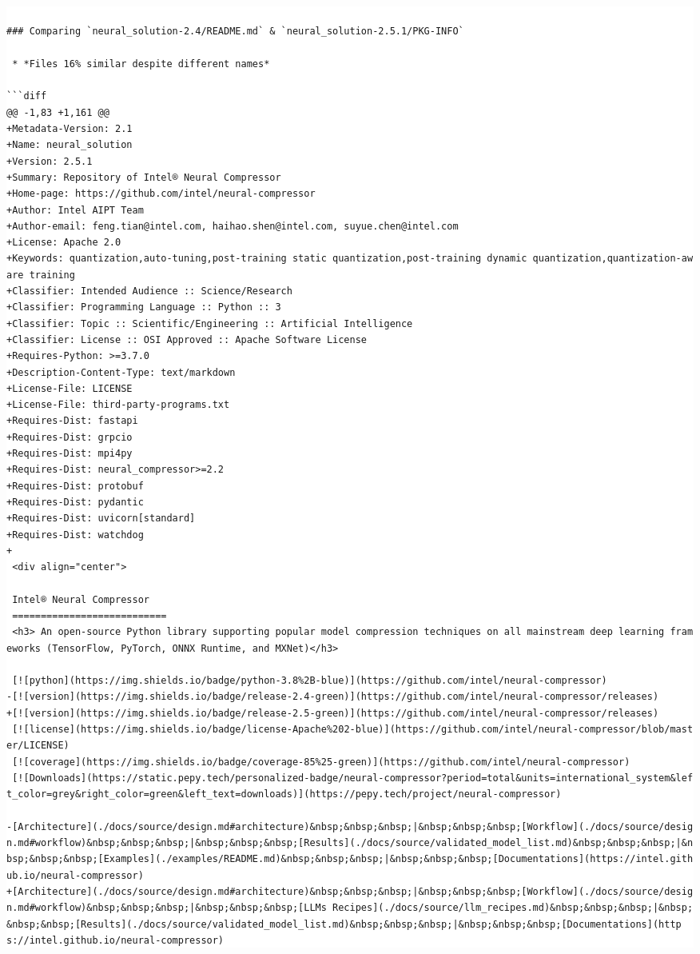 ```

### Comparing `neural_solution-2.4/README.md` & `neural_solution-2.5.1/PKG-INFO`

 * *Files 16% similar despite different names*

```diff
@@ -1,83 +1,161 @@
+Metadata-Version: 2.1
+Name: neural_solution
+Version: 2.5.1
+Summary: Repository of Intel® Neural Compressor
+Home-page: https://github.com/intel/neural-compressor
+Author: Intel AIPT Team
+Author-email: feng.tian@intel.com, haihao.shen@intel.com, suyue.chen@intel.com
+License: Apache 2.0
+Keywords: quantization,auto-tuning,post-training static quantization,post-training dynamic quantization,quantization-aware training
+Classifier: Intended Audience :: Science/Research
+Classifier: Programming Language :: Python :: 3
+Classifier: Topic :: Scientific/Engineering :: Artificial Intelligence
+Classifier: License :: OSI Approved :: Apache Software License
+Requires-Python: >=3.7.0
+Description-Content-Type: text/markdown
+License-File: LICENSE
+License-File: third-party-programs.txt
+Requires-Dist: fastapi
+Requires-Dist: grpcio
+Requires-Dist: mpi4py
+Requires-Dist: neural_compressor>=2.2
+Requires-Dist: protobuf
+Requires-Dist: pydantic
+Requires-Dist: uvicorn[standard]
+Requires-Dist: watchdog
+
 <div align="center">
 
 Intel® Neural Compressor
 ===========================
 <h3> An open-source Python library supporting popular model compression techniques on all mainstream deep learning frameworks (TensorFlow, PyTorch, ONNX Runtime, and MXNet)</h3>
 
 [![python](https://img.shields.io/badge/python-3.8%2B-blue)](https://github.com/intel/neural-compressor)
-[![version](https://img.shields.io/badge/release-2.4-green)](https://github.com/intel/neural-compressor/releases)
+[![version](https://img.shields.io/badge/release-2.5-green)](https://github.com/intel/neural-compressor/releases)
 [![license](https://img.shields.io/badge/license-Apache%202-blue)](https://github.com/intel/neural-compressor/blob/master/LICENSE)
 [![coverage](https://img.shields.io/badge/coverage-85%25-green)](https://github.com/intel/neural-compressor)
 [![Downloads](https://static.pepy.tech/personalized-badge/neural-compressor?period=total&units=international_system&left_color=grey&right_color=green&left_text=downloads)](https://pepy.tech/project/neural-compressor)
 
-[Architecture](./docs/source/design.md#architecture)&nbsp;&nbsp;&nbsp;|&nbsp;&nbsp;&nbsp;[Workflow](./docs/source/design.md#workflow)&nbsp;&nbsp;&nbsp;|&nbsp;&nbsp;&nbsp;[Results](./docs/source/validated_model_list.md)&nbsp;&nbsp;&nbsp;|&nbsp;&nbsp;&nbsp;[Examples](./examples/README.md)&nbsp;&nbsp;&nbsp;|&nbsp;&nbsp;&nbsp;[Documentations](https://intel.github.io/neural-compressor)
+[Architecture](./docs/source/design.md#architecture)&nbsp;&nbsp;&nbsp;|&nbsp;&nbsp;&nbsp;[Workflow](./docs/source/design.md#workflow)&nbsp;&nbsp;&nbsp;|&nbsp;&nbsp;&nbsp;[LLMs Recipes](./docs/source/llm_recipes.md)&nbsp;&nbsp;&nbsp;|&nbsp;&nbsp;&nbsp;[Results](./docs/source/validated_model_list.md)&nbsp;&nbsp;&nbsp;|&nbsp;&nbsp;&nbsp;[Documentations](https://intel.github.io/neural-compressor)
```